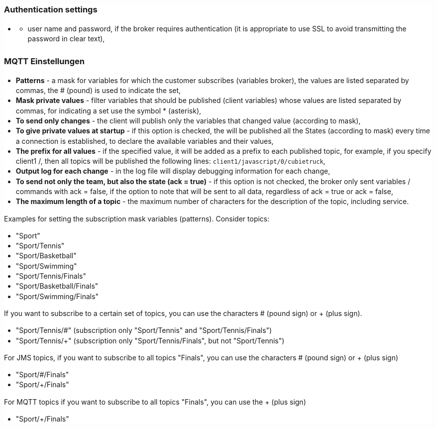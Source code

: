 ### **Authentication settings**

*   - user name and password, if the broker requires authentication (it is appropriate to use SSL to avoid transmitting the password in clear text),

### MQTT Einstellungen

*   **Patterns** - a mask for variables for which the customer subscribes (variables broker), the values are listed separated by commas, the # (pound) is used to indicate the set,
*   **Mask private values** - filter variables that should be published (client variables) whose values are listed separated by commas, for indicating a set use the symbol * (asterisk),
*   **To send only changes** - the client will publish only the variables that changed value (according to mask),
*   **To give private values at startup** - if this option is checked, the will be <span id="result_box" lang="en"><span title="Publish all states at start - Publish all states (defined by state mask) every time by connection establishment to announce own available states and their values. ">published all the States (according to mask) every time a connection is established, to declare the available variables and their values,</span></span>
*   **The prefix for all values** - if the specified value, it will be added as a prefix to each published topic, for example, if you specify client1 /, then all topics will be published the following lines: `client1/javascript/0/cubietruck`,
*   **Output log for each change** - in the log file will display debugging information for each change,
*   **To send not only the team, but also the state (ack = true)** - if this option is not checked, the broker only sent variables / commands with ack = false, if the option to note that will be sent to all data, regardless of ack = true or ack = false,
*   **The maximum length of a topic** - the maximum number of characters for the description of the topic, including service.

Examples for setting the subscription mask variables (patterns). Consider topics:

*   "Sport"
*   "Sport/Tennis"
*   "Sport/Basketball"
*   "Sport/Swimming"
*   "Sport/Tennis/Finals"
*   "Sport/Basketball/Finals"
*   "Sport/Swimming/Finals"

If you want to subscribe to a certain set of topics, you can use the characters # (pound sign) or + (plus sign).

*   "Sport/Tennis/#" (subscription only "Sport/Tennis" and "Sport/Tennis/Finals")
*   "Sport/Tennis/+" (subscription only "Sport/Tennis/Finals", but not "Sport/Tennis")

For JMS topics, if you want to subscribe to all topics "Finals", you can use the characters # (pound sign) or + (plus sign)

*   "Sport/#/Finals"
*   "Sport/+/Finals"

For MQTT topics if you want to subscribe to all topics "Finals", you can use the + (plus sign)

*   "Sport/+/Finals"
